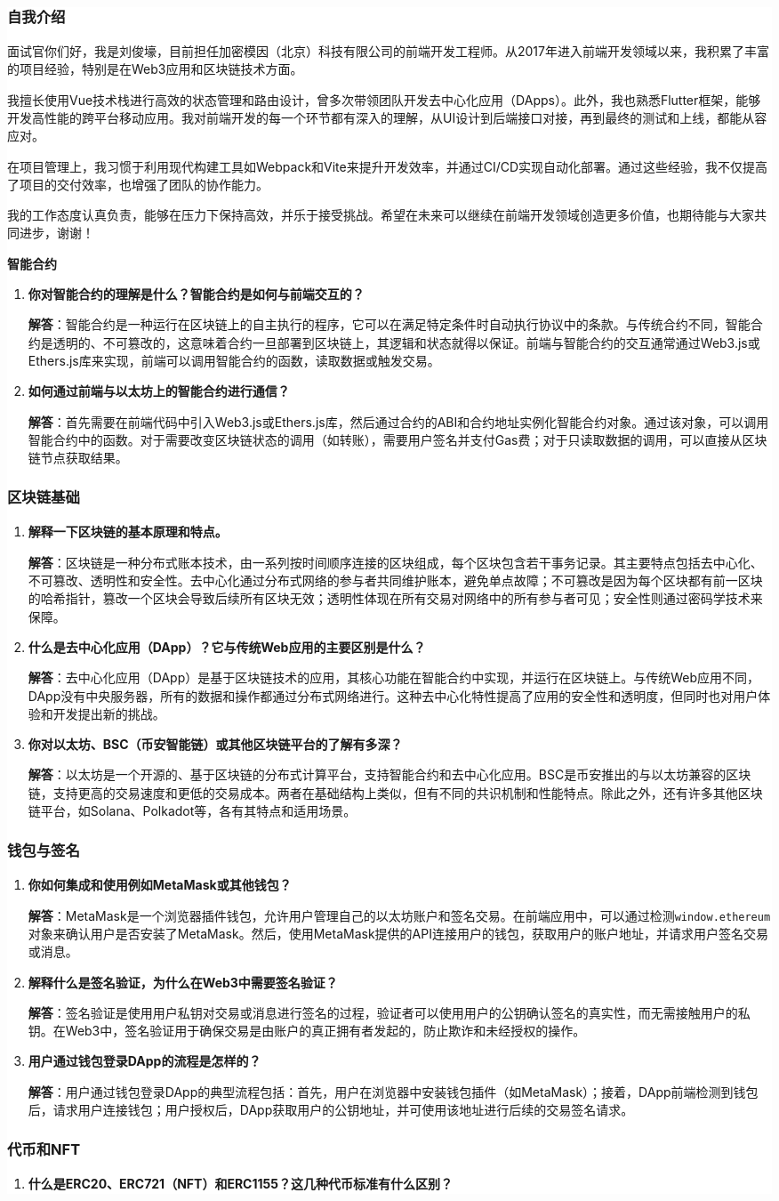 ### **自我介绍**

面试官你们好，我是刘俊壕，目前担任加密模因（北京）科技有限公司的前端开发工程师。从2017年进入前端开发领域以来，我积累了丰富的项目经验，特别是在Web3应用和区块链技术方面。

我擅长使用Vue技术栈进行高效的状态管理和路由设计，曾多次带领团队开发去中心化应用（DApps）。此外，我也熟悉Flutter框架，能够开发高性能的跨平台移动应用。我对前端开发的每一个环节都有深入的理解，从UI设计到后端接口对接，再到最终的测试和上线，都能从容应对。

在项目管理上，我习惯于利用现代构建工具如Webpack和Vite来提升开发效率，并通过CI/CD实现自动化部署。通过这些经验，我不仅提高了项目的交付效率，也增强了团队的协作能力。

我的工作态度认真负责，能够在压力下保持高效，并乐于接受挑战。希望在未来可以继续在前端开发领域创造更多价值，也期待能与大家共同进步，谢谢！ 

**智能合约**

1. **你对智能合约的理解是什么？智能合约是如何与前端交互的？**
    
    **解答**：智能合约是一种运行在区块链上的自主执行的程序，它可以在满足特定条件时自动执行协议中的条款。与传统合约不同，智能合约是透明的、不可篡改的，这意味着合约一旦部署到区块链上，其逻辑和状态就得以保证。前端与智能合约的交互通常通过Web3.js或Ethers.js库来实现，前端可以调用智能合约的函数，读取数据或触发交易。
    
2. **如何通过前端与以太坊上的智能合约进行通信？**
    
    **解答**：首先需要在前端代码中引入Web3.js或Ethers.js库，然后通过合约的ABI和合约地址实例化智能合约对象。通过该对象，可以调用智能合约中的函数。对于需要改变区块链状态的调用（如转账），需要用户签名并支付Gas费；对于只读取数据的调用，可以直接从区块链节点获取结果。

### **区块链基础**

1. **解释一下区块链的基本原理和特点。**
    
    **解答**：区块链是一种分布式账本技术，由一系列按时间顺序连接的区块组成，每个区块包含若干事务记录。其主要特点包括去中心化、不可篡改、透明性和安全性。去中心化通过分布式网络的参与者共同维护账本，避免单点故障；不可篡改是因为每个区块都有前一区块的哈希指针，篡改一个区块会导致后续所有区块无效；透明性体现在所有交易对网络中的所有参与者可见；安全性则通过密码学技术来保障。
    
2. **什么是去中心化应用（DApp）？它与传统Web应用的主要区别是什么？**
    
    **解答**：去中心化应用（DApp）是基于区块链技术的应用，其核心功能在智能合约中实现，并运行在区块链上。与传统Web应用不同，DApp没有中央服务器，所有的数据和操作都通过分布式网络进行。这种去中心化特性提高了应用的安全性和透明度，但同时也对用户体验和开发提出新的挑战。
    
3. **你对以太坊、BSC（币安智能链）或其他区块链平台的了解有多深？**
    
    **解答**：以太坊是一个开源的、基于区块链的分布式计算平台，支持智能合约和去中心化应用。BSC是币安推出的与以太坊兼容的区块链，支持更高的交易速度和更低的交易成本。两者在基础结构上类似，但有不同的共识机制和性能特点。除此之外，还有许多其他区块链平台，如Solana、Polkadot等，各有其特点和适用场景。

### **钱包与签名**

1. **你如何集成和使用例如MetaMask或其他钱包？**
    
    **解答**：MetaMask是一个浏览器插件钱包，允许用户管理自己的以太坊账户和签名交易。在前端应用中，可以通过检测`window.ethereum`对象来确认用户是否安装了MetaMask。然后，使用MetaMask提供的API连接用户的钱包，获取用户的账户地址，并请求用户签名交易或消息。
    
2. **解释什么是签名验证，为什么在Web3中需要签名验证？**
    
    **解答**：签名验证是使用用户私钥对交易或消息进行签名的过程，验证者可以使用用户的公钥确认签名的真实性，而无需接触用户的私钥。在Web3中，签名验证用于确保交易是由账户的真正拥有者发起的，防止欺诈和未经授权的操作。
    
3. **用户通过钱包登录DApp的流程是怎样的？**
    
    **解答**：用户通过钱包登录DApp的典型流程包括：首先，用户在浏览器中安装钱包插件（如MetaMask）；接着，DApp前端检测到钱包后，请求用户连接钱包；用户授权后，DApp获取用户的公钥地址，并可使用该地址进行后续的交易签名请求。

### **代币和NFT**

1. **什么是ERC20、ERC721（NFT）和ERC1155？这几种代币标准有什么区别？**
    